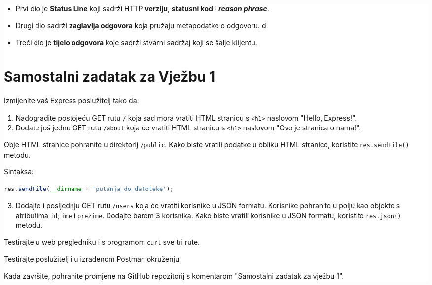 - Prvi dio je **Status Line** koji sadrži HTTP **verziju**, **statusni kod** i **_reason phrase_**.

- Drugi dio sadrži **zaglavlja odgovora** koja pružaju metapodatke o odgovoru.
  d
- Treći dio je **tijelo odgovora** koje sadrži stvarni sadržaj koji se šalje klijentu.

# Samostalni zadatak za Vježbu 1

Izmijenite vaš Express poslužitelj tako da:

1. Nadogradite postojeću GET rutu `/` koja sad mora vratiti HTML stranicu s `<h1>` naslovom "Hello, Express!".
2. Dodate još jednu GET rutu `/about` koja će vratiti HTML stranicu s `<h1>` naslovom "Ovo je stranica o nama!".

Obje HTML stranice pohranite u direktorij `/public`.
Kako biste vratili podatke u obliku HTML stranice, koristite `res.sendFile()` metodu.

Sintaksa:

```javascript
res.sendFile(__dirname + 'putanja_do_datoteke');
```

3. Dodajte i posljednju GET rutu `/users` koja će vratiti korisnike u JSON formatu. Korisnike pohranite u polju kao objekte s atributima `id`, `ime` i `prezime`. Dodajte barem 3 korisnika. Kako biste vratili korisnike u JSON formatu, koristite `res.json()` metodu.

Testirajte u web pregledniku i s programom `curl` sve tri rute.

Testirajte poslužitelj i u izrađenom Postman okruženju.

Kada završite, pohranite promjene na GitHub repozitorij s komentarom "Samostalni zadatak za vježbu 1".
